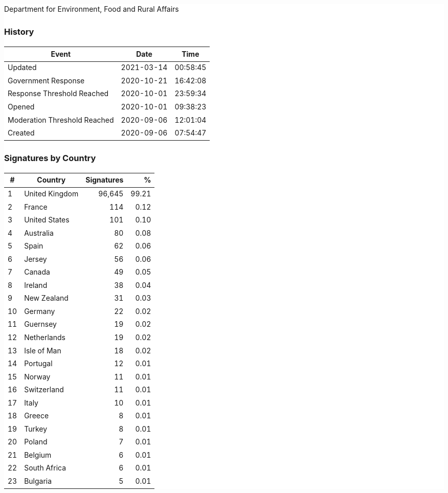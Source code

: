 Department for Environment, Food and Rural Affairs

### History

| Event | Date | Time |
| - | - | - |
| Updated | 2021-03-14 | 00:58:45 |
| Government Response | 2020-10-21 | 16:42:08 |
| Response Threshold Reached | 2020-10-01 | 23:59:34 |
| Opened | 2020-10-01 | 09:38:23 |
| Moderation Threshold Reached | 2020-09-06 | 12:01:04 |
| Created | 2020-09-06 | 07:54:47 |

### Signatures by Country

| # | Country | Signatures | % |
| - | - | -: | -: |
| 1 | United Kingdom | 96,645 | 99.21 |
| 2 | France | 114 | 0.12 |
| 3 | United States | 101 | 0.10 |
| 4 | Australia | 80 | 0.08 |
| 5 | Spain | 62 | 0.06 |
| 6 | Jersey | 56 | 0.06 |
| 7 | Canada | 49 | 0.05 |
| 8 | Ireland | 38 | 0.04 |
| 9 | New Zealand | 31 | 0.03 |
| 10 | Germany | 22 | 0.02 |
| 11 | Guernsey | 19 | 0.02 |
| 12 | Netherlands | 19 | 0.02 |
| 13 | Isle of Man | 18 | 0.02 |
| 14 | Portugal | 12 | 0.01 |
| 15 | Norway | 11 | 0.01 |
| 16 | Switzerland | 11 | 0.01 |
| 17 | Italy | 10 | 0.01 |
| 18 | Greece | 8 | 0.01 |
| 19 | Turkey | 8 | 0.01 |
| 20 | Poland | 7 | 0.01 |
| 21 | Belgium | 6 | 0.01 |
| 22 | South Africa | 6 | 0.01 |
| 23 | Bulgaria | 5 | 0.01 |